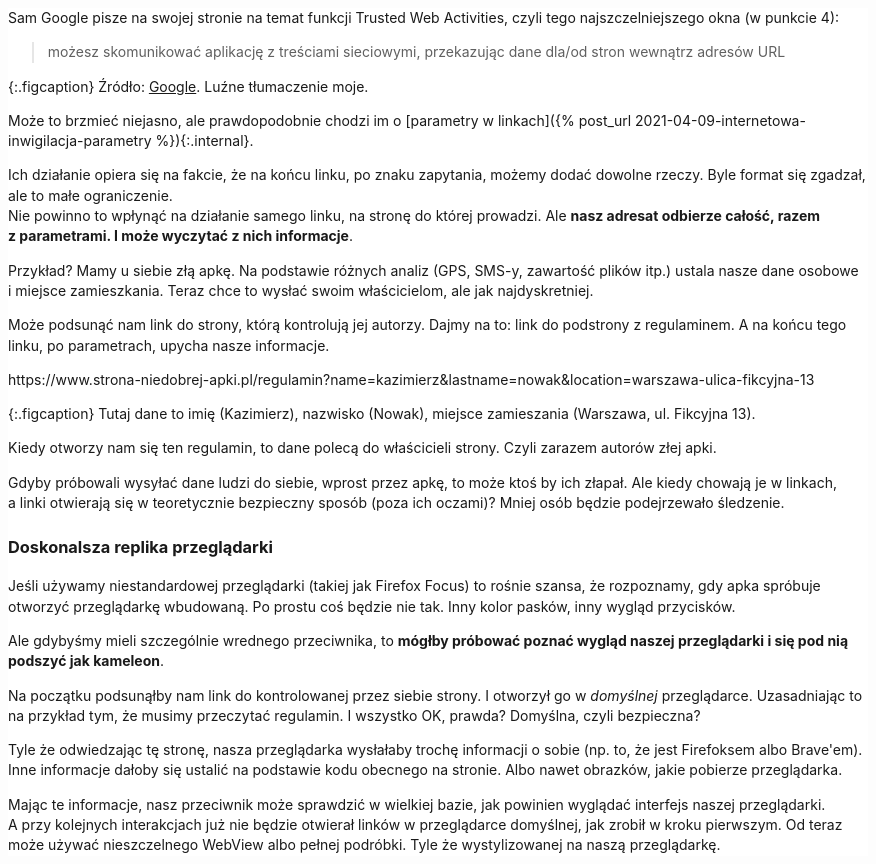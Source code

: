 Sam Google pisze na swojej stronie na temat funkcji Trusted Web Activities, czyli tego najszczelniejszego okna (w&nbsp;punkcie 4):

> możesz skomunikować aplikację z&nbsp;treściami sieciowymi, przekazując dane dla/od stron wewnątrz adresów URL

{:.figcaption}
Źródło: [Google](https://developer.chrome.com/docs/android/trusted-web-activity/). Luźne tłumaczenie moje.

Może to brzmieć niejasno, ale prawdopodobnie chodzi im o&nbsp;[parametry w&nbsp;linkach]({% post_url 2021-04-09-internetowa-inwigilacja-parametry %}){:.internal}.

Ich działanie opiera się na fakcie, że na końcu linku, po znaku zapytania, możemy dodać dowolne rzeczy. Byle format się zgadzał, ale to małe ograniczenie.  
Nie powinno to wpłynąć na działanie samego linku, na stronę do której prowadzi. Ale **nasz adresat odbierze całość, razem z&nbsp;parametrami. I&nbsp;może wyczytać z&nbsp;nich informacje**.

Przykład? Mamy u&nbsp;siebie złą apkę. Na podstawie różnych analiz (GPS, SMS-y, zawartość plików itp.) ustala nasze dane osobowe i&nbsp;miejsce zamieszkania. Teraz chce to wysłać swoim właścicielom, ale jak najdyskretniej.

Może podsunąć nam link do strony, którą kontrolują jej autorzy. Dajmy na to: link do podstrony z&nbsp;regulaminem. A&nbsp;na końcu tego linku, po parametrach, upycha nasze informacje.

<div class="black-bg mono">
https://www.strona-niedobrej-apki.pl/regulamin<span class="red">?name=kazimierz&lastname=nowak&location=warszawa-ulica-fikcyjna-13</span>
</div>

{:.figcaption}
Tutaj dane to imię (Kazimierz), nazwisko (Nowak), miejsce zamieszania (Warszawa, ul. Fikcyjna 13).

Kiedy otworzy nam się ten regulamin, to dane polecą do właścicieli strony. Czyli zarazem autorów złej apki.

Gdyby próbowali wysyłać dane ludzi do siebie, wprost przez apkę, to może ktoś by ich złapał. Ale kiedy chowają je w&nbsp;linkach, a&nbsp;linki otwierają się w teoretycznie bezpieczny sposób (poza ich oczami)? Mniej osób będzie podejrzewało śledzenie.

### Doskonalsza replika przeglądarki

Jeśli używamy niestandardowej przeglądarki (takiej jak Firefox Focus) to rośnie szansa, że rozpoznamy, gdy apka spróbuje otworzyć przeglądarkę wbudowaną. Po prostu coś będzie nie tak. Inny kolor pasków, inny wygląd przycisków.

Ale gdybyśmy mieli szczególnie wrednego przeciwnika, to **mógłby próbować poznać wygląd naszej przeglądarki i&nbsp;się pod nią podszyć jak kameleon**.

Na początku podsunąłby nam link do kontrolowanej przez siebie strony. I&nbsp;otworzył go w&nbsp;*domyślnej* przeglądarce. Uzasadniając to na przykład tym, że musimy przeczytać regulamin. I&nbsp;wszystko OK, prawda? Domyślna, czyli bezpieczna?

Tyle że odwiedzając tę stronę, nasza przeglądarka wysłałaby trochę informacji o&nbsp;sobie (np. to, że jest Firefoksem albo Brave'em). Inne informacje dałoby się ustalić na podstawie kodu obecnego na stronie. Albo nawet obrazków, jakie pobierze przeglądarka.

Mając te informacje, nasz przeciwnik może sprawdzić w&nbsp;wielkiej bazie, jak powinien wyglądać interfejs naszej przeglądarki.  
A przy kolejnych interakcjach już nie będzie otwierał linków w&nbsp;przeglądarce domyślnej, jak zrobił w&nbsp;kroku pierwszym. Od teraz może używać nieszczelnego WebView albo pełnej podróbki. Tyle że wystylizowanej na naszą przeglądarkę. 
